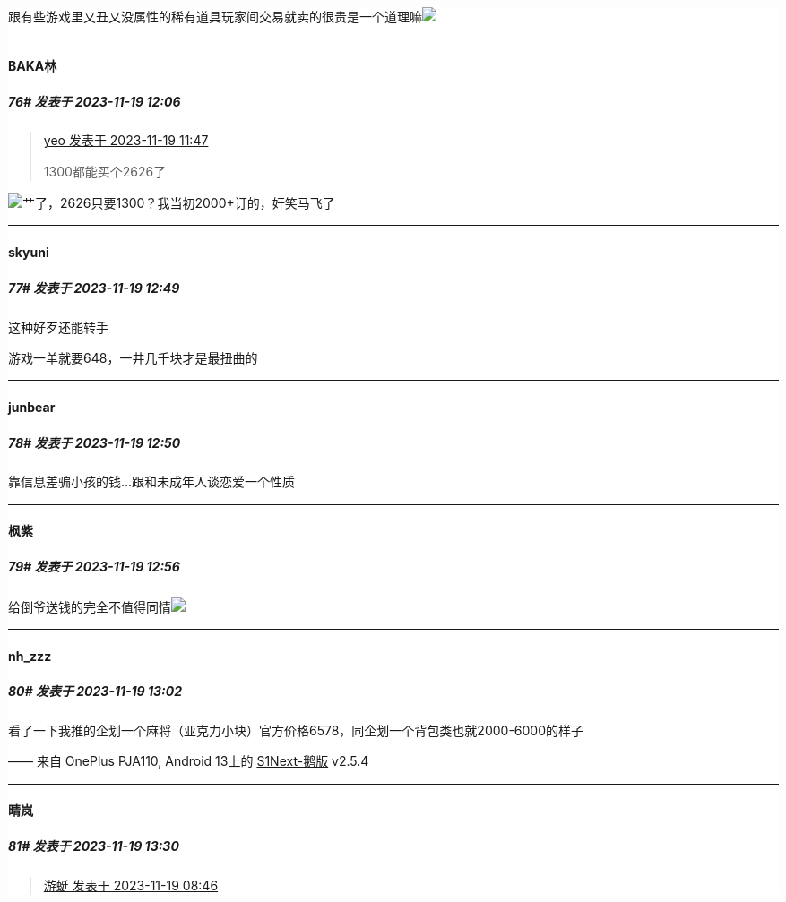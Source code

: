 跟有些游戏里又丑又没属性的稀有道具玩家间交易就卖的很贵是一个道理嘛<img src="https://static.saraba1st.com/image/smiley/face2017/037.png" referrerpolicy="no-referrer">

*****

####  BAKA林  
##### 76#       发表于 2023-11-19 12:06

<blockquote><a href="httphttps://bbs.saraba1st.com/2b/forum.php?mod=redirect&amp;goto=findpost&amp;pid=63079906&amp;ptid=2161208" target="_blank">yeo 发表于 2023-11-19 11:47</a>

1300都能买个2626了</blockquote>
<img src="https://static.saraba1st.com/image/smiley/face2017/103.png" referrerpolicy="no-referrer">艹了，2626只要1300？我当初2000+订的，奸笑马飞了


*****

####  skyuni  
##### 77#       发表于 2023-11-19 12:49

这种好歹还能转手

游戏一单就要648，一井几千块才是最扭曲的

*****

####  junbear  
##### 78#       发表于 2023-11-19 12:50

靠信息差骗小孩的钱...跟和未成年人谈恋爱一个性质


*****

####  枫紫  
##### 79#       发表于 2023-11-19 12:56

给倒爷送钱的完全不值得同情<img src="https://static.saraba1st.com/image/smiley/face2017/065.png" referrerpolicy="no-referrer">

*****

####  nh_zzz  
##### 80#       发表于 2023-11-19 13:02

看了一下我推的企划一个麻将（亚克力小块）官方价格6578，同企划一个背包类也就2000-6000的样子

—— 来自 OnePlus PJA110, Android 13上的 [S1Next-鹅版](https://github.com/ykrank/S1-Next/releases) v2.5.4


*****

####  晴岚  
##### 81#       发表于 2023-11-19 13:30

<blockquote><a href="httphttps://bbs.saraba1st.com/2b/forum.php?mod=redirect&amp;goto=findpost&amp;pid=63078985&amp;ptid=2161208" target="_blank">游蜓 发表于 2023-11-19 08:46</a>
